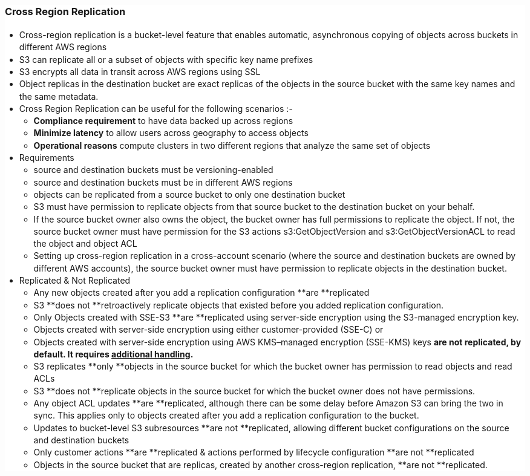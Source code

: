 ### Cross Region Replication

* Cross-region replication is a bucket-level feature that enables automatic, asynchronous copying of objects across buckets in different AWS regions
* S3 can replicate all or a subset of objects with specific key name prefixes
* S3 encrypts all data in transit across AWS regions using SSL
* Object replicas in the destination bucket are exact replicas of the objects in the source bucket with the same key names and the same metadata.
* Cross Region Replication can be useful for the following scenarios :-
  * **Compliance requirement**
    to have data backed up across regions
  * **Minimize latency**
    to allow users across geography to access objects
  * **Operational reasons**
    compute clusters in two different regions that analyze the same set of objects
* Requirements
  * source and destination buckets must be versioning-enabled
  * source and destination buckets must be in different AWS regions
  * objects can be replicated from a source bucket to only one destination bucket
  * S3 must have permission to replicate objects from that source bucket to the destination bucket on your behalf.
  * If the source bucket owner also owns the object, the bucket owner has full permissions to replicate the object. If not, the source bucket owner must have permission for the S3 actions s3:GetObjectVersion and s3:GetObjectVersionACL to read the object and object ACL
  * Setting up cross-region replication in a cross-account scenario \(where the source and destination buckets are owned by different AWS accounts\), the source bucket owner must have permission to replicate objects in the destination bucket.
* Replicated & Not Replicated
  * Any new objects created after you add a replication configuration **are **replicated
  * S3 **does not **retroactively replicate objects that existed before you added replication configuration.
  * Only Objects created with SSE-S3 **are **replicated using server-side encryption using the S3-managed encryption key.
  * Objects created with server-side encryption using either customer-provided \(SSE-C\) or
  * Objects created with server-side encryption using AWS KMS–managed encryption \(SSE-KMS\) keys **are not replicated, by default. It requires **[**additional handling**](https://docs.aws.amazon.com/AmazonS3/latest/dev/crr-replication-config-for-kms-objects.html)**.**
  * S3 replicates **only **objects in the source bucket for which the bucket owner has permission to read objects and read ACLs
  * S3 **does not **replicate objects in the source bucket for which the bucket owner does not have permissions.
  * Any object ACL updates **are **replicated, although there can be some delay before Amazon S3 can bring the two in sync. This applies only to objects created after you add a replication configuration to the bucket.
  * Updates to bucket-level S3 subresources **are not **replicated, allowing different bucket configurations on the source and destination buckets
  * Only customer actions **are **replicated  & actions performed by lifecycle configuration **are not **replicated
  * Objects in the source bucket that are replicas, created by another cross-region replication, **are not **replicated.
